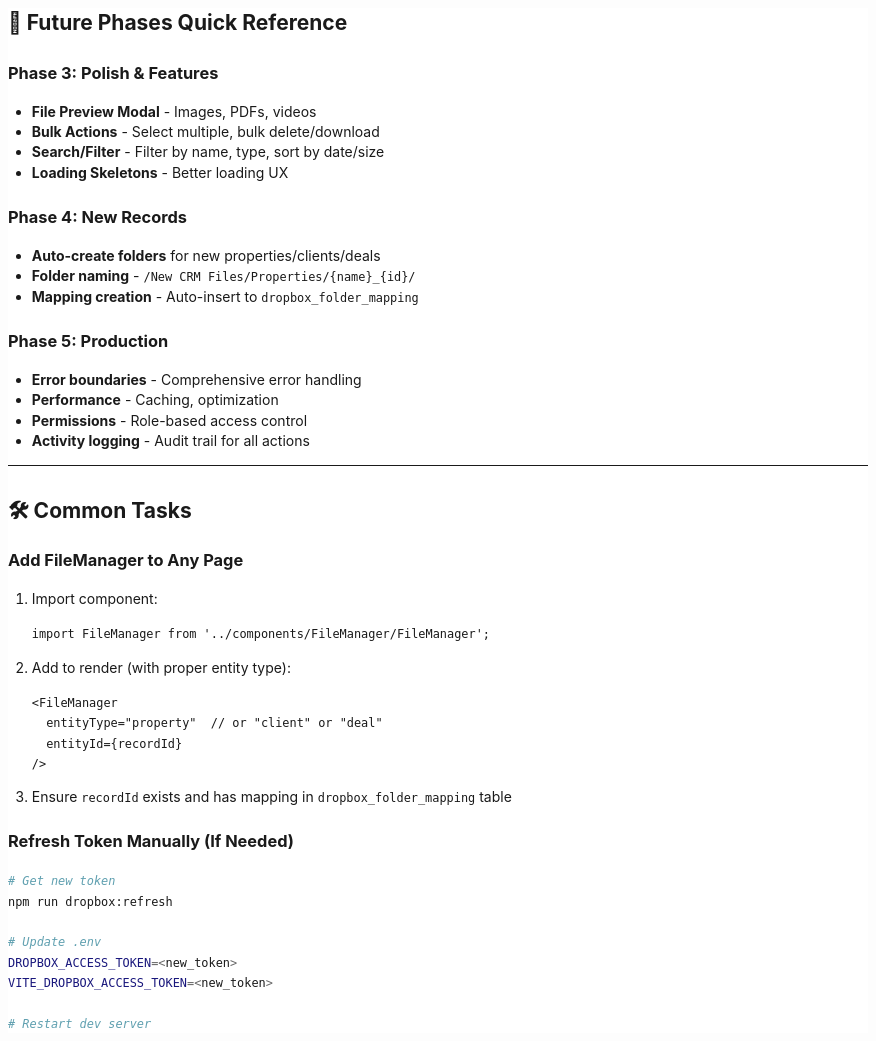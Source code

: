 
## 🔮 Future Phases Quick Reference

### Phase 3: Polish & Features
- **File Preview Modal** - Images, PDFs, videos
- **Bulk Actions** - Select multiple, bulk delete/download
- **Search/Filter** - Filter by name, type, sort by date/size
- **Loading Skeletons** - Better loading UX

### Phase 4: New Records
- **Auto-create folders** for new properties/clients/deals
- **Folder naming** - `/New CRM Files/Properties/{name}_{id}/`
- **Mapping creation** - Auto-insert to `dropbox_folder_mapping`

### Phase 5: Production
- **Error boundaries** - Comprehensive error handling
- **Performance** - Caching, optimization
- **Permissions** - Role-based access control
- **Activity logging** - Audit trail for all actions

---

## 🛠️ Common Tasks

### Add FileManager to Any Page

1. Import component:
   ```tsx
   import FileManager from '../components/FileManager/FileManager';
   ```

2. Add to render (with proper entity type):
   ```tsx
   <FileManager
     entityType="property"  // or "client" or "deal"
     entityId={recordId}
   />
   ```

3. Ensure `recordId` exists and has mapping in `dropbox_folder_mapping` table

### Refresh Token Manually (If Needed)

```bash
# Get new token
npm run dropbox:refresh

# Update .env
DROPBOX_ACCESS_TOKEN=<new_token>
VITE_DROPBOX_ACCESS_TOKEN=<new_token>

# Restart dev server
```
